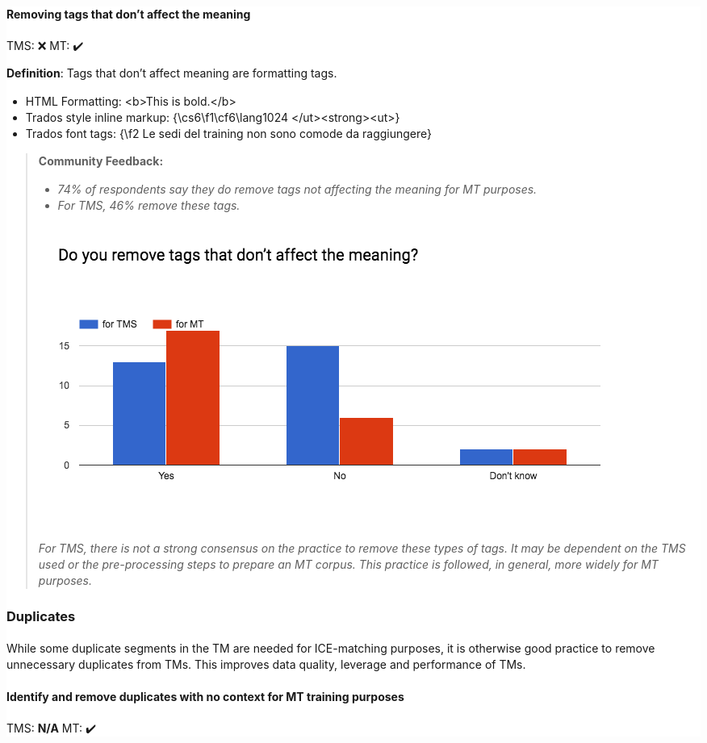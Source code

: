 #### Removing tags that don’t affect the meaning

TMS: ❌ MT: ✔️

**Definition**: Tags that don’t affect meaning are formatting tags.

- HTML Formatting: &lt;b&gt;This is bold.&lt;/b&gt;
- Trados style inline markup: {\\cs6\\f1\\cf6\\lang1024
    &lt;/ut&gt;&lt;strong&gt;&lt;ut&gt;}
- Trados font tags: {\\f2 Le sedi del training non sono comode da
    raggiungere}

>__Community Feedback:__
>
>- *74% of respondents say they *do* remove tags not affecting the meaning for MT purposes.*
>- *For TMS, 46% remove these tags.*
>
> ![Response chart](./media/image4.png)
>
>*For TMS, there is not a strong consensus on the practice to remove these types of tags. It may be dependent on the TMS used or the pre-processing steps to prepare an MT corpus. This practice is followed, in general, more widely for MT purposes.*

### Duplicates

While some duplicate segments in the TM are needed for ICE-matching
purposes, it is otherwise good practice to remove unnecessary duplicates
from TMs. This improves data quality, leverage and performance of TMs.

#### Identify and remove duplicates with no context for MT training purposes

TMS: __N/A__ MT: ✔️
